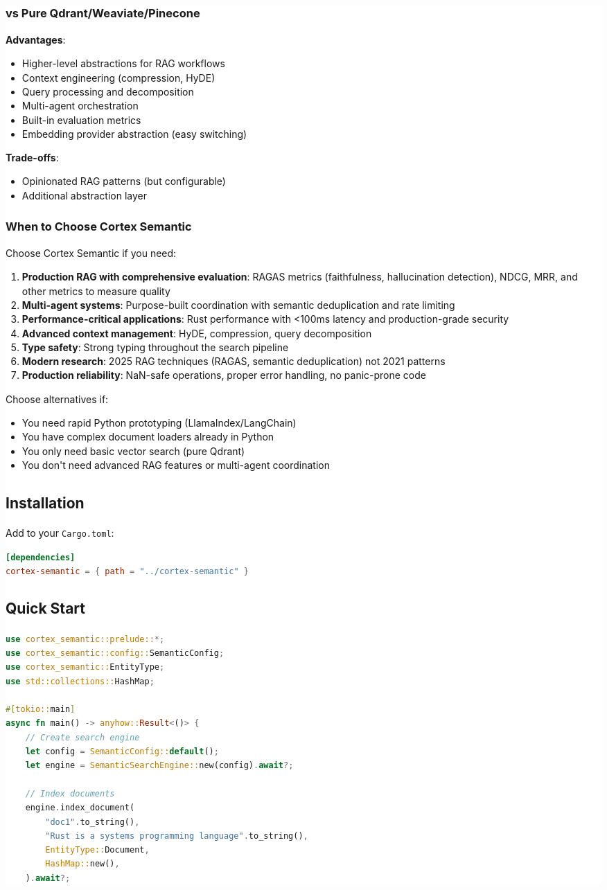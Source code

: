 ### vs Pure Qdrant/Weaviate/Pinecone

**Advantages**:
- Higher-level abstractions for RAG workflows
- Context engineering (compression, HyDE)
- Query processing and decomposition
- Multi-agent orchestration
- Built-in evaluation metrics
- Embedding provider abstraction (easy switching)

**Trade-offs**:
- Opinionated RAG patterns (but configurable)
- Additional abstraction layer

### When to Choose Cortex Semantic

Choose Cortex Semantic if you need:

1. **Production RAG with comprehensive evaluation**: RAGAS metrics (faithfulness, hallucination detection), NDCG, MRR, and other metrics to measure quality
2. **Multi-agent systems**: Purpose-built coordination with semantic deduplication and rate limiting
3. **Performance-critical applications**: Rust performance with <100ms latency and production-grade security
4. **Advanced context management**: HyDE, compression, query decomposition
5. **Type safety**: Strong typing throughout the search pipeline
6. **Modern research**: 2025 RAG techniques (RAGAS, semantic deduplication) not 2021 patterns
7. **Production reliability**: NaN-safe operations, proper error handling, no panic-prone code

Choose alternatives if:
- You need rapid Python prototyping (LlamaIndex/LangChain)
- You have complex document loaders already in Python
- You only need basic vector search (pure Qdrant)
- You don't need advanced RAG features or multi-agent coordination

## Installation

Add to your `Cargo.toml`:

```toml
[dependencies]
cortex-semantic = { path = "../cortex-semantic" }
```

## Quick Start

```rust
use cortex_semantic::prelude::*;
use cortex_semantic::config::SemanticConfig;
use cortex_semantic::EntityType;
use std::collections::HashMap;

#[tokio::main]
async fn main() -> anyhow::Result<()> {
    // Create search engine
    let config = SemanticConfig::default();
    let engine = SemanticSearchEngine::new(config).await?;

    // Index documents
    engine.index_document(
        "doc1".to_string(),
        "Rust is a systems programming language".to_string(),
        EntityType::Document,
        HashMap::new(),
    ).await?;
```